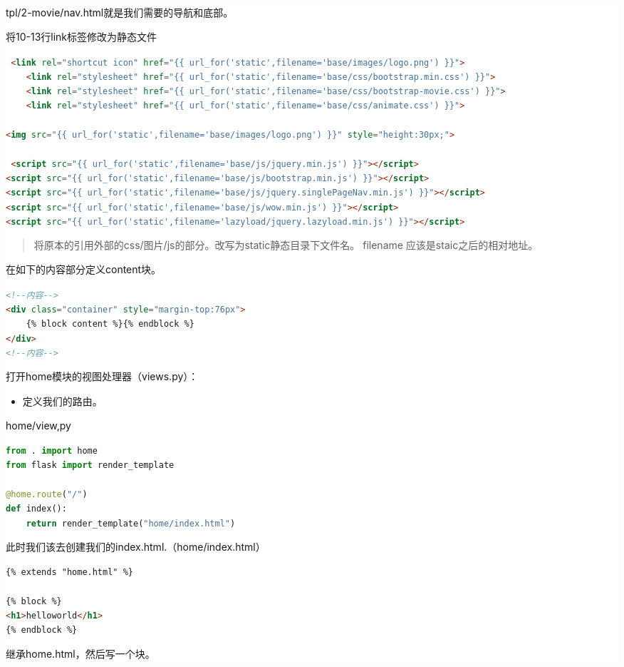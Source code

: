 tpl/2-movie/nav.html就是我们需要的导航和底部。

将10-13行link标签修改为静态文件

```html
 <link rel="shortcut icon" href="{{ url_for('static',filename='base/images/logo.png') }}">
    <link rel="stylesheet" href="{{ url_for('static',filename='base/css/bootstrap.min.css') }}">
    <link rel="stylesheet" href="{{ url_for('static',filename='base/css/bootstrap-movie.css') }}">
    <link rel="stylesheet" href="{{ url_for('static',filename='base/css/animate.css') }}">

<img src="{{ url_for('static',filename='base/images/logo.png') }}" style="height:30px;">

 <script src="{{ url_for('static',filename='base/js/jquery.min.js') }}"></script>
<script src="{{ url_for('static',filename='base/js/bootstrap.min.js') }}"></script>
<script src="{{ url_for('static',filename='base/js/jquery.singlePageNav.min.js') }}"></script>
<script src="{{ url_for('static',filename='base/js/wow.min.js') }}"></script>
<script src="{{ url_for('static',filename='lazyload/jquery.lazyload.min.js') }}"></script>
```
>将原本的引用外部的css/图片/js的部分。改写为static静态目录下文件名。
filename 应该是staic之后的相对地址。

在如下的内容部分定义content块。

```html
<!--内容-->
<div class="container" style="margin-top:76px">
    {% block content %}{% endblock %}
</div>
<!--内容-->
```

打开home模块的视图处理器（views.py）：

- 定义我们的路由。

home/view,py

```python
from . import home
from flask import render_template

@home.route("/")
def index():
    return render_template("home/index.html")
```

此时我们该去创建我们的index.html.（home/index.html）

```html
{% extends "home.html" %}

{% block %}
<h1>helloworld</h1>
{% endblock %}
```

继承home.html，然后写一个块。

